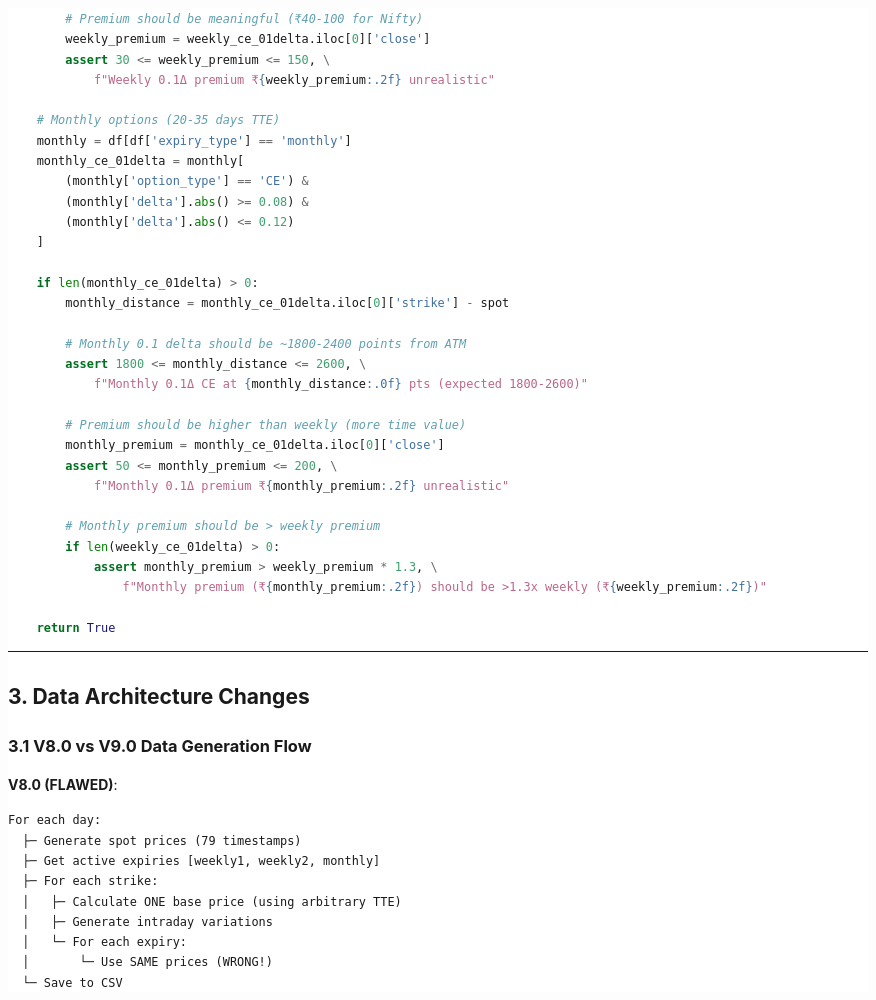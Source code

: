 ```python
        # Premium should be meaningful (₹40-100 for Nifty)
        weekly_premium = weekly_ce_01delta.iloc[0]['close']
        assert 30 <= weekly_premium <= 150, \
            f"Weekly 0.1Δ premium ₹{weekly_premium:.2f} unrealistic"

    # Monthly options (20-35 days TTE)
    monthly = df[df['expiry_type'] == 'monthly']
    monthly_ce_01delta = monthly[
        (monthly['option_type'] == 'CE') &
        (monthly['delta'].abs() >= 0.08) &
        (monthly['delta'].abs() <= 0.12)
    ]

    if len(monthly_ce_01delta) > 0:
        monthly_distance = monthly_ce_01delta.iloc[0]['strike'] - spot

        # Monthly 0.1 delta should be ~1800-2400 points from ATM
        assert 1800 <= monthly_distance <= 2600, \
            f"Monthly 0.1Δ CE at {monthly_distance:.0f} pts (expected 1800-2600)"

        # Premium should be higher than weekly (more time value)
        monthly_premium = monthly_ce_01delta.iloc[0]['close']
        assert 50 <= monthly_premium <= 200, \
            f"Monthly 0.1Δ premium ₹{monthly_premium:.2f} unrealistic"

        # Monthly premium should be > weekly premium
        if len(weekly_ce_01delta) > 0:
            assert monthly_premium > weekly_premium * 1.3, \
                f"Monthly premium (₹{monthly_premium:.2f}) should be >1.3x weekly (₹{weekly_premium:.2f})"

    return True
```

---

## 3. Data Architecture Changes

### 3.1 V8.0 vs V9.0 Data Generation Flow

**V8.0 (FLAWED)**:
```
For each day:
  ├─ Generate spot prices (79 timestamps)
  ├─ Get active expiries [weekly1, weekly2, monthly]
  ├─ For each strike:
  │   ├─ Calculate ONE base price (using arbitrary TTE)
  │   ├─ Generate intraday variations
  │   └─ For each expiry:
  │       └─ Use SAME prices (WRONG!)
  └─ Save to CSV
```
